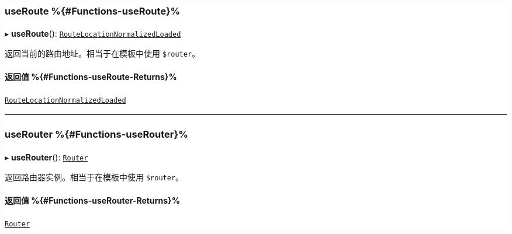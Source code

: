 ### useRoute %{#Functions-useRoute}%

▸ **useRoute**(): [`RouteLocationNormalizedLoaded`](interfaces/RouteLocationNormalizedLoaded.md)

返回当前的路由地址。相当于在模板中使用 `$router`。

#### 返回值 %{#Functions-useRoute-Returns}%

[`RouteLocationNormalizedLoaded`](interfaces/RouteLocationNormalizedLoaded.md)

___

### useRouter %{#Functions-useRouter}%

▸ **useRouter**(): [`Router`](interfaces/Router.md)

返回路由器实例。相当于在模板中使用 `$router`。

#### 返回值 %{#Functions-useRouter-Returns}%

[`Router`](interfaces/Router.md)

